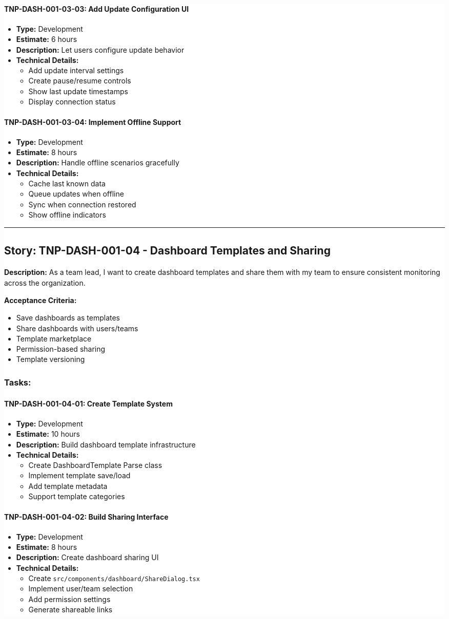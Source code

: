#### TNP-DASH-001-03-03: Add Update Configuration UI
- **Type:** Development
- **Estimate:** 6 hours
- **Description:** Let users configure update behavior
- **Technical Details:**
  - Add update interval settings
  - Create pause/resume controls
  - Show last update timestamps
  - Display connection status

#### TNP-DASH-001-03-04: Implement Offline Support
- **Type:** Development
- **Estimate:** 8 hours
- **Description:** Handle offline scenarios gracefully
- **Technical Details:**
  - Cache last known data
  - Queue updates when offline
  - Sync when connection restored
  - Show offline indicators

---

## Story: TNP-DASH-001-04 - Dashboard Templates and Sharing

**Description:** As a team lead, I want to create dashboard templates and share them with my team to ensure consistent monitoring across the organization.

**Acceptance Criteria:**
- Save dashboards as templates
- Share dashboards with users/teams
- Template marketplace
- Permission-based sharing
- Template versioning

### Tasks:

#### TNP-DASH-001-04-01: Create Template System
- **Type:** Development
- **Estimate:** 10 hours
- **Description:** Build dashboard template infrastructure
- **Technical Details:**
  - Create DashboardTemplate Parse class
  - Implement template save/load
  - Add template metadata
  - Support template categories

#### TNP-DASH-001-04-02: Build Sharing Interface
- **Type:** Development
- **Estimate:** 8 hours
- **Description:** Create dashboard sharing UI
- **Technical Details:**
  - Create `src/components/dashboard/ShareDialog.tsx`
  - Implement user/team selection
  - Add permission settings
  - Generate shareable links
